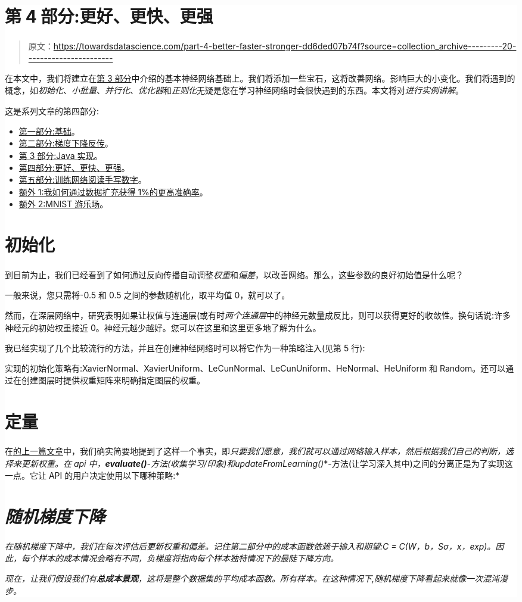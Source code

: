 # 第 4 部分:更好、更快、更强

> 原文：<https://towardsdatascience.com/part-4-better-faster-stronger-dd6ded07b74f?source=collection_archive---------20----------------------->

在本文中，我们将建立在[第 3 部分](https://medium.com/@tobias_hill/part-3-implementation-in-java-7bd305faad0)中介绍的基本神经网络基础上。我们将添加一些宝石，这将改善网络。影响巨大的小变化。我们将遇到的概念，如*初始化*、*小批量*、*并行化*、*优化器*和*正则化*无疑是您在学习神经网络时会很快遇到的东西。本文将对*进行实例讲解*。

这是系列文章的第四部分:

*   [第一部分:基础](https://medium.com/@tobias_hill/part-1-a-neural-network-from-scratch-foundation-e2d119df0f40)。
*   [第二部分:梯度下降反传](https://medium.com/@tobias_hill/part-2-gradient-descent-and-backpropagation-bf90932c066a)。
*   [第 3 部分:Java 实现](https://medium.com/@tobias_hill/part-3-implementation-in-java-7bd305faad0)。
*   [第四部分:更好、更快、更强](https://medium.com/@tobias_hill/part-4-better-faster-stronger-dd6ded07b74f)。
*   [第五部分:训练网络阅读手写数字](https://medium.com/@tobias_hill/part-5-training-the-network-to-read-handwritten-digits-c2288f1a2de3)。
*   [额外 1:我如何通过数据扩充获得 1%的更高准确率](https://medium.com/@tobias_hill/extra-1-how-i-got-1-better-accuracy-by-data-augmentation-2475c509349a)。
*   [额外 2:MNIST 游乐场](https://machinelearning.tobiashill.se/extra-2-a-mnist-playground/)。

# 初始化

到目前为止，我们已经看到了如何通过反向传播自动调整*权重*和*偏差*，以改善网络。那么，这些参数的良好初始值是什么呢？

一般来说，您只需将-0.5 和 0.5 之间的参数随机化，取平均值 0，就可以了。

然而，在深层网络中，研究表明如果让权值与连通层(或有时*两个连通层*中的神经元数量成反比，则可以获得更好的收敛性。换句话说:许多神经元的初始权重接近 0。神经元越少越好。您可以在这里和这里更多地了解为什么。

我已经实现了几个比较流行的方法，并且在创建神经网络时可以将它作为一种策略注入(见第 5 行):

实现的初始化策略有:XavierNormal、XavierUniform、LeCunNormal、LeCunUniform、HeNormal、HeUniform 和 Random。还可以通过在创建图层时提供权重矩阵来明确指定图层的权重。

# 定量

在[的上一篇文章](https://medium.com/@tobias_hill/part-3-implementation-in-java-7bd305faad0)中，我们确实简要地提到了这样一个事实，即*只要我们愿意，我们就可以通过网络输入样本，然后根据我们自己的判断，选择***来更新权重*。在 api 中，**evaluate()**-方法(收集学习/印象)和**updateFromLearning()**-方法(让学习深入其中)之间的分离正是为了实现这一点。它让 API 的用户决定使用以下哪种策略:*

# *随机梯度下降*

*在随机梯度下降中，我们在每次评估后更新权重和偏差。记住第二部分中的成本函数依赖于输入和期望:C = C(W，b，Sσ，x，exp)。因此，每个样本的成本情况会略有不同，负梯度将指向每个样本独特情况下的最陡下降方向。*

*现在，让我们假设我们有**总成本景观**，这将是整个数据集的平均成本函数。所有样本。在这种情况下,*随机梯度下降*看起来就像一次混沌漫步。*
